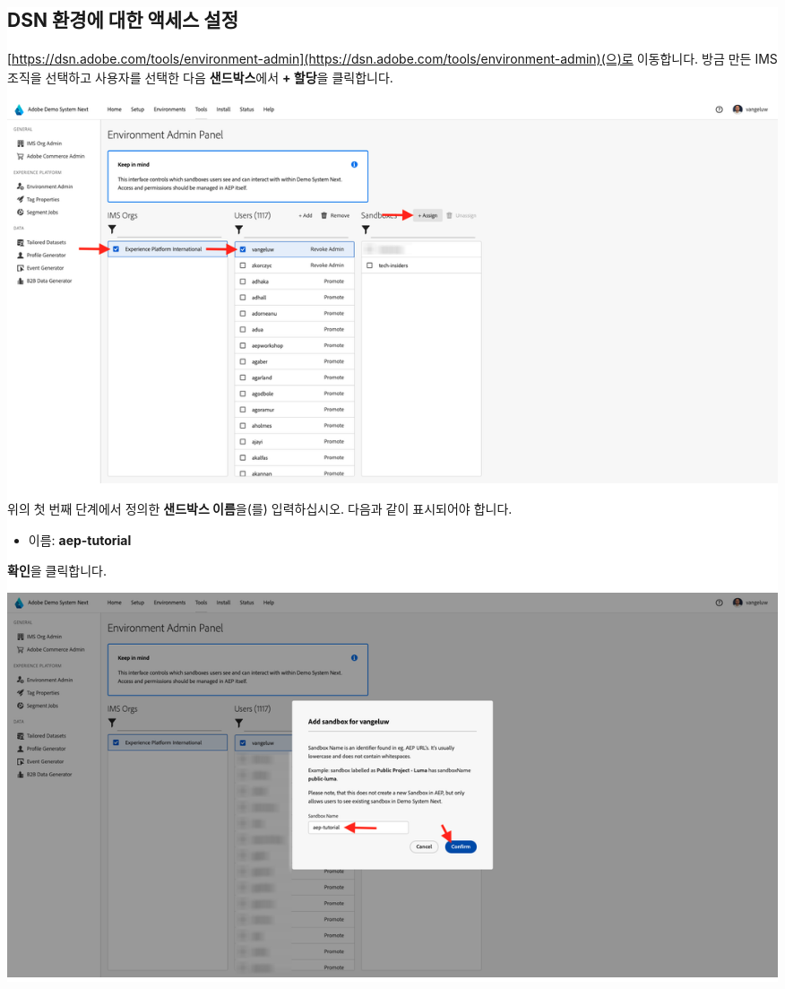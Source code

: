 ## DSN 환경에 대한 액세스 설정

[https://dsn.adobe.com/tools/environment-admin](https://dsn.adobe.com/tools/environment-admin)(으)로 이동합니다. 방금 만든 IMS 조직을 선택하고 사용자를 선택한 다음 **샌드박스**&#x200B;에서 **+ 할당**&#x200B;을 클릭합니다.

![샌드박스 만들기](./assets/images/dsnorg7.png)

위의 첫 번째 단계에서 정의한 **샌드박스 이름**&#x200B;을(를) 입력하십시오. 다음과 같이 표시되어야 합니다.

- 이름: **aep-tutorial**

**확인**&#x200B;을 클릭합니다.

![샌드박스 만들기](./assets/images/dsnorg8.png)
